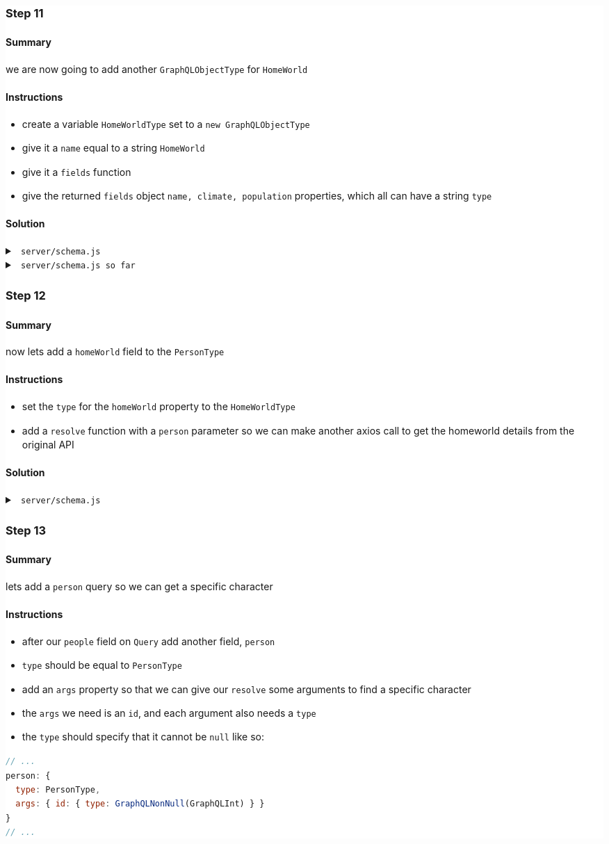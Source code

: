 ### Step 11

#### Summary  

we are now going to add another `GraphQLObjectType` for `HomeWorld`

#### Instructions  

- create a variable `HomeWorldType` set to a `new GraphQLObjectType`

- give it a `name` equal to a string `HomeWorld`

- give it a `fields` function

- give the returned `fields` object `name, climate, population` properties, which all can have a string `type`

#### Solution

<details><summary><code> server/schema.js </code></summary></details>

<details><summary><code> server/schema.js so far </code></summary></details>

### Step 12

#### Summary 

now lets add a `homeWorld` field to the `PersonType` 

#### Instructions  

- set the `type` for the `homeWorld` property to the `HomeWorldType`

- add a `resolve` function with a `person` parameter so we can make another axios call to get the homeworld details from the original API

#### Solution

<details><summary><code> server/schema.js </code></summary></details>

### Step 13

#### Summary  

lets add a `person` query so we can get a specific character

#### Instructions  

- after our `people` field on `Query` add another field, `person`

- `type` should be equal to `PersonType`

- add an `args` property so that we can give our `resolve` some arguments to find a specific character

- the `args` we need is an `id`, and each argument also needs a `type`

- the `type` should specify that it cannot be `null` like so:
```js
// ...
person: {
  type: PersonType,
  args: { id: { type: GraphQLNonNull(GraphQLInt) } }
}
// ...
```
